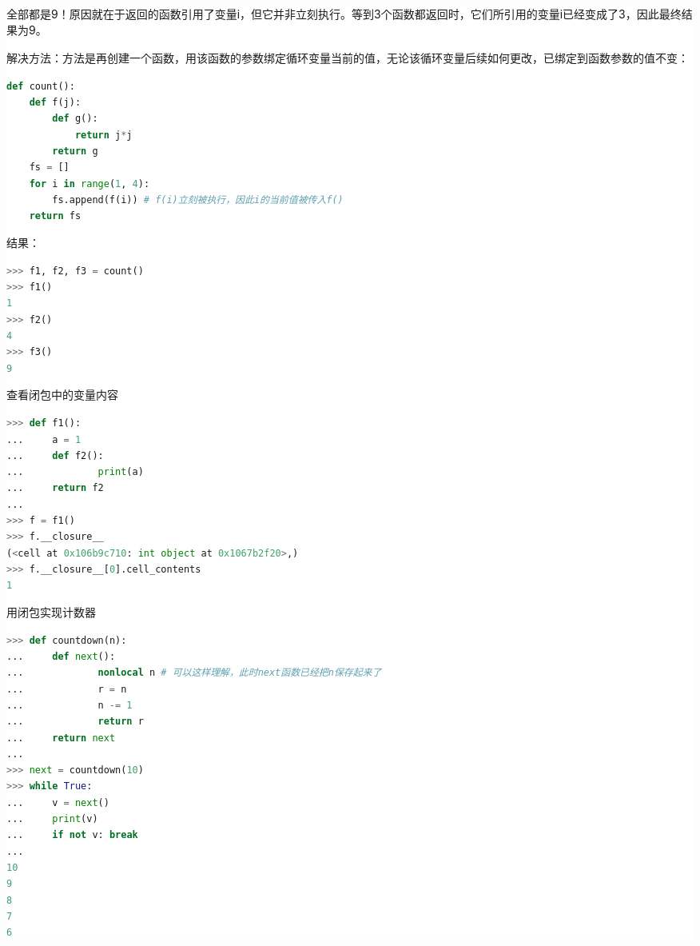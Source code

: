 ```python
```

全部都是9！原因就在于返回的函数引用了变量i，但它并非立刻执行。等到3个函数都返回时，它们所引用的变量i已经变成了3，因此最终结果为9。

解决方法：方法是再创建一个函数，用该函数的参数绑定循环变量当前的值，无论该循环变量后续如何更改，已绑定到函数参数的值不变：

```python
def count():
    def f(j):
        def g():
            return j*j
        return g
    fs = []
    for i in range(1, 4):
        fs.append(f(i)) # f(i)立刻被执行，因此i的当前值被传入f()
    return fs
```

结果：

```python
>>> f1, f2, f3 = count()
>>> f1()
1
>>> f2()
4
>>> f3()
9
```

查看闭包中的变量内容

```python
>>> def f1():
...     a = 1
...     def f2():
...             print(a)
...     return f2
... 
>>> f = f1()
>>> f.__closure__
(<cell at 0x106b9c710: int object at 0x1067b2f20>,)
>>> f.__closure__[0].cell_contents
1
```

用闭包实现计数器

```python
>>> def countdown(n):
...     def next():
...             nonlocal n # 可以这样理解，此时next函数已经把n保存起来了
...             r = n
...             n -= 1
...             return r
...     return next
... 
>>> next = countdown(10)
>>> while True:
...     v = next()
...     print(v)
...     if not v: break
... 
10
9
8
7
6
```